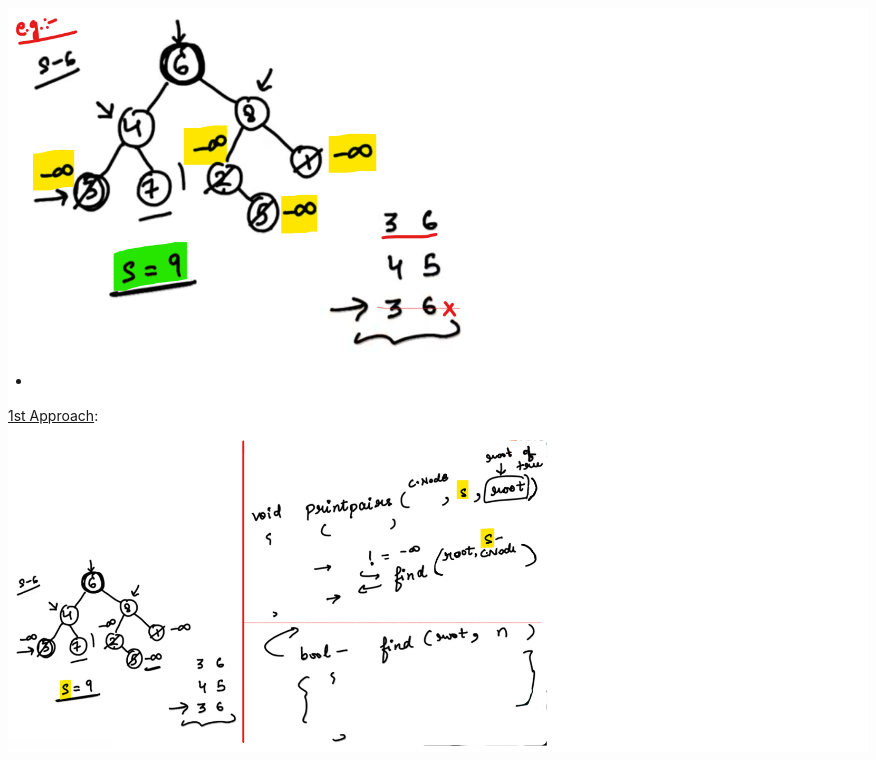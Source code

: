 <img src="images/3.png" title="" alt="" width="511">

-

<u>1st Approach</u>:

<img src="images/4.png" title="" alt="" width="540">
